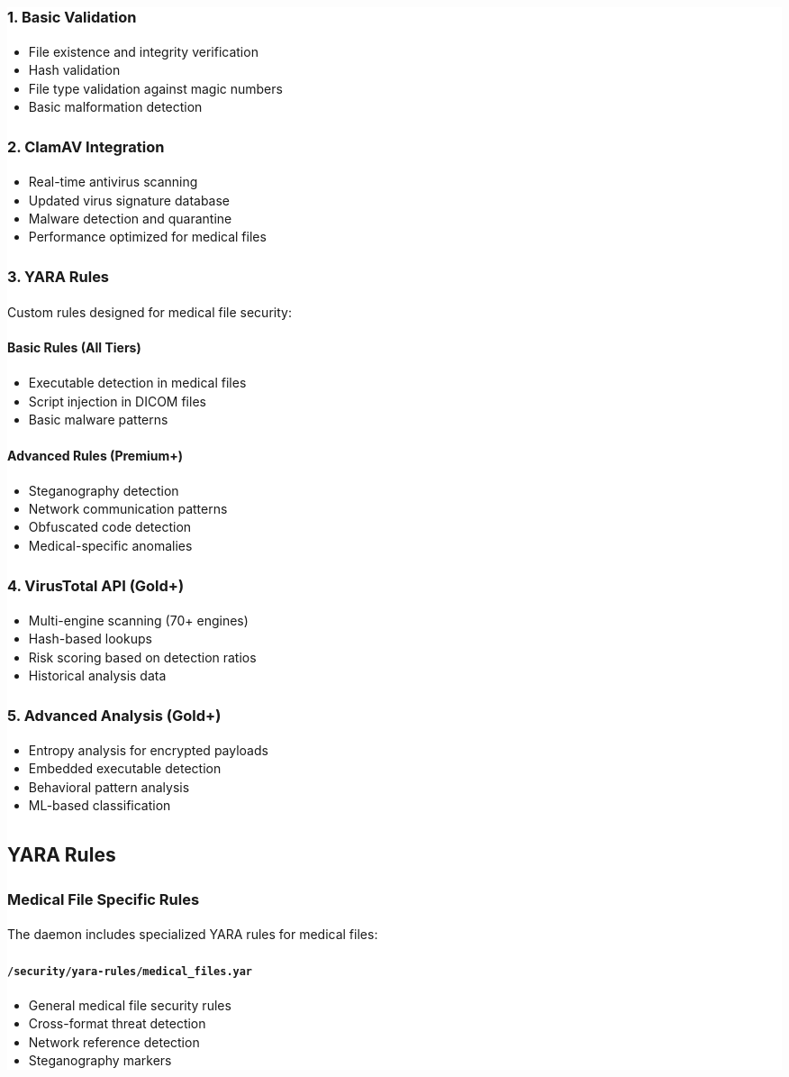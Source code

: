 ### 1. Basic Validation
- File existence and integrity verification
- Hash validation
- File type validation against magic numbers
- Basic malformation detection

### 2. ClamAV Integration
- Real-time antivirus scanning
- Updated virus signature database
- Malware detection and quarantine
- Performance optimized for medical files

### 3. YARA Rules
Custom rules designed for medical file security:

#### Basic Rules (All Tiers)
- Executable detection in medical files
- Script injection in DICOM files
- Basic malware patterns

#### Advanced Rules (Premium+)
- Steganography detection
- Network communication patterns
- Obfuscated code detection
- Medical-specific anomalies

### 4. VirusTotal API (Gold+)
- Multi-engine scanning (70+ engines)
- Hash-based lookups
- Risk scoring based on detection ratios
- Historical analysis data

### 5. Advanced Analysis (Gold+)
- Entropy analysis for encrypted payloads
- Embedded executable detection
- Behavioral pattern analysis
- ML-based classification

## YARA Rules

### Medical File Specific Rules

The daemon includes specialized YARA rules for medical files:

#### `/security/yara-rules/medical_files.yar`
- General medical file security rules
- Cross-format threat detection
- Network reference detection
- Steganography markers
